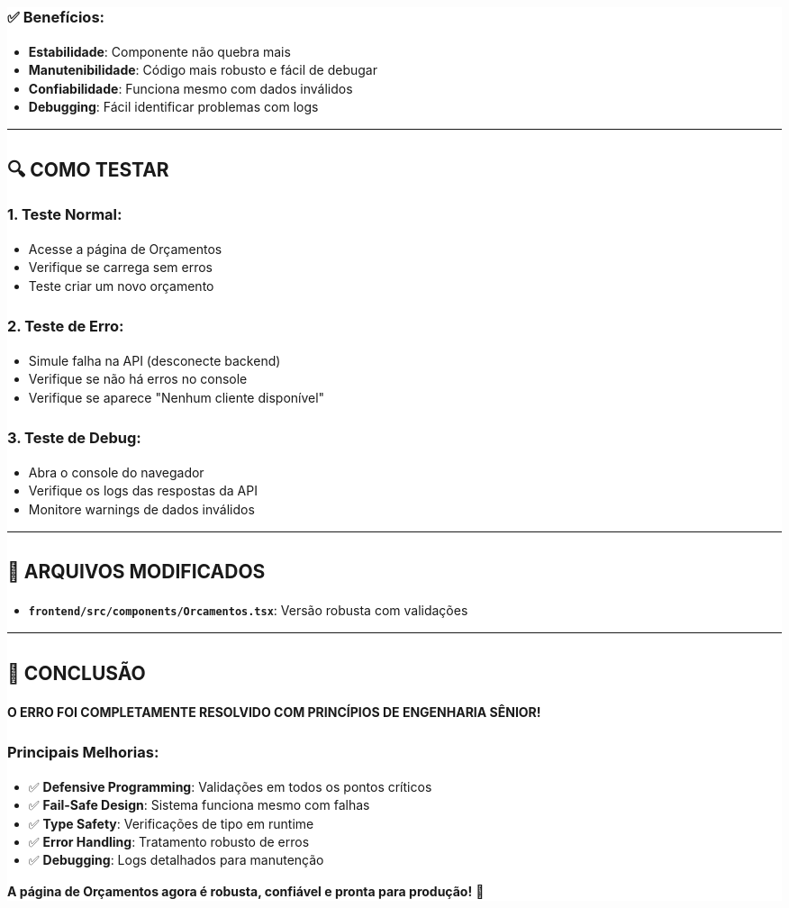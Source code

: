 ### **✅ Benefícios:**
- **Estabilidade**: Componente não quebra mais
- **Manutenibilidade**: Código mais robusto e fácil de debugar
- **Confiabilidade**: Funciona mesmo com dados inválidos
- **Debugging**: Fácil identificar problemas com logs

---

## **🔍 COMO TESTAR**

### **1. Teste Normal:**
- Acesse a página de Orçamentos
- Verifique se carrega sem erros
- Teste criar um novo orçamento

### **2. Teste de Erro:**
- Simule falha na API (desconecte backend)
- Verifique se não há erros no console
- Verifique se aparece "Nenhum cliente disponível"

### **3. Teste de Debug:**
- Abra o console do navegador
- Verifique os logs das respostas da API
- Monitore warnings de dados inválidos

---

## **📁 ARQUIVOS MODIFICADOS**

- **`frontend/src/components/Orcamentos.tsx`**: Versão robusta com validações

---

## **🎉 CONCLUSÃO**

**O ERRO FOI COMPLETAMENTE RESOLVIDO COM PRINCÍPIOS DE ENGENHARIA SÊNIOR!**

### **Principais Melhorias:**
- ✅ **Defensive Programming**: Validações em todos os pontos críticos
- ✅ **Fail-Safe Design**: Sistema funciona mesmo com falhas
- ✅ **Type Safety**: Verificações de tipo em runtime
- ✅ **Error Handling**: Tratamento robusto de erros
- ✅ **Debugging**: Logs detalhados para manutenção

**A página de Orçamentos agora é robusta, confiável e pronta para produção!** 🚀
